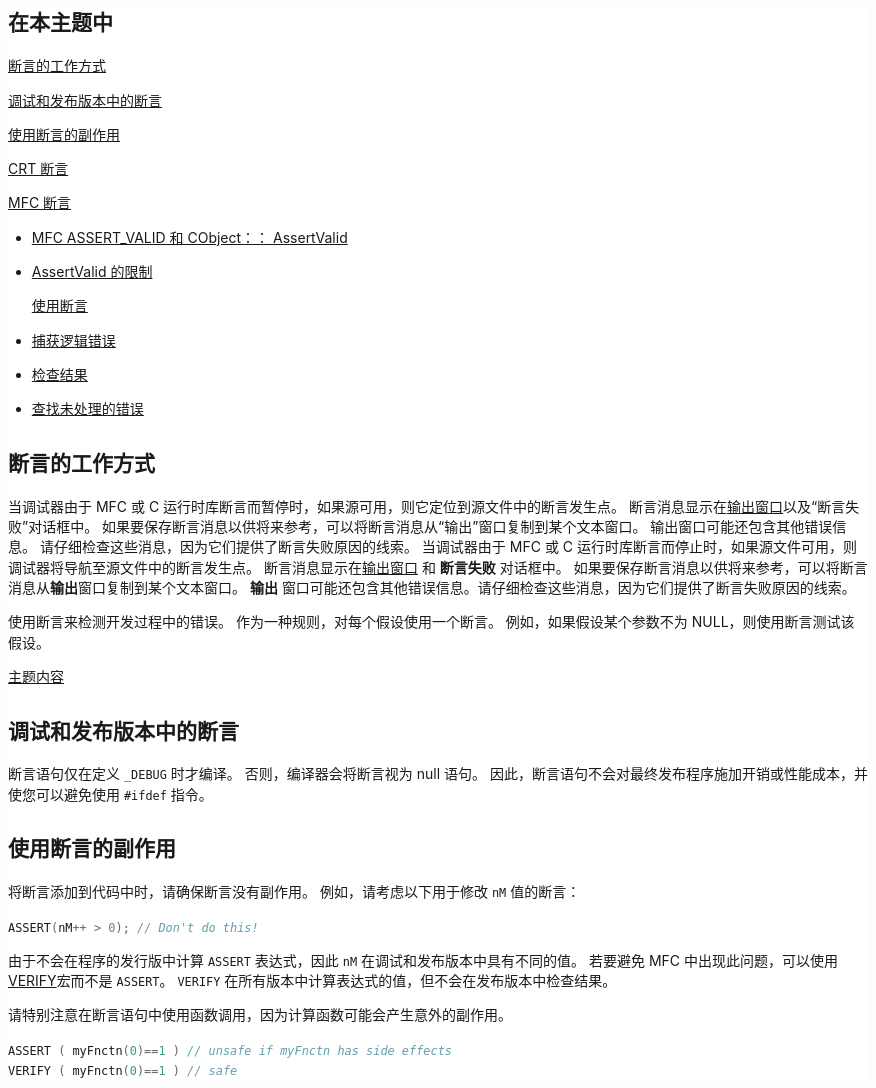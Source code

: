 ## <a name="BKMK_In_this_topic"></a> 在本主题中
[断言的工作方式](#BKMK_How_assertions_work)

[调试和发布版本中的断言](#BKMK_Assertions_in_Debug_and_Release_builds)

[使用断言的副作用](#BKMK_Side_effects_of_using_assertions)

[CRT 断言](#BKMK_CRT_assertions)

[MFC 断言](#BKMK_MFC_assertions)

- [MFC ASSERT_VALID 和 CObject：： AssertValid](#BKMK_MFC_ASSERT_VALID_and_CObject__AssertValid)

- [AssertValid 的限制](#BKMK_Limitations_of_AssertValid)

  [使用断言](#BKMK_Using_assertions)

- [捕获逻辑错误](#BKMK_Catching_logic_errors)

- [检查结果](#BKMK_Checking_results_)

- [查找未处理的错误](#BKMK_Testing_error_conditions_)

## <a name="BKMK_How_assertions_work"></a>断言的工作方式
当调试器由于 MFC 或 C 运行时库断言而暂停时，如果源可用，则它定位到源文件中的断言发生点。 断言消息显示在[输出窗口](../ide/reference/output-window.md)以及“断言失败”对话框中。 如果要保存断言消息以供将来参考，可以将断言消息从“输出”窗口复制到某个文本窗口。 输出窗口可能还包含其他错误信息。 请仔细检查这些消息，因为它们提供了断言失败原因的线索。
当调试器由于 MFC 或 C 运行时库断言而停止时，如果源文件可用，则调试器将导航至源文件中的断言发生点。 断言消息显示在[输出窗口](../ide/reference/output-window.md) 和 **断言失败** 对话框中。 如果要保存断言消息以供将来参考，可以将断言消息从**输出**窗口复制到某个文本窗口。 **输出** 窗口可能还包含其他错误信息。请仔细检查这些消息，因为它们提供了断言失败原因的线索。

使用断言来检测开发过程中的错误。 作为一种规则，对每个假设使用一个断言。 例如，如果假设某个参数不为 NULL，则使用断言测试该假设。

[主题内容](#BKMK_In_this_topic)

## <a name="BKMK_Assertions_in_Debug_and_Release_builds"></a>调试和发布版本中的断言
断言语句仅在定义 `_DEBUG` 时才编译。 否则，编译器会将断言视为 null 语句。 因此，断言语句不会对最终发布程序施加开销或性能成本，并使您可以避免使用 `#ifdef` 指令。

## <a name="BKMK_Side_effects_of_using_assertions"></a>使用断言的副作用
将断言添加到代码中时，请确保断言没有副作用。 例如，请考虑以下用于修改 `nM` 值的断言：

```cpp
ASSERT(nM++ > 0); // Don't do this!
```

由于不会在程序的发行版中计算 `ASSERT` 表达式，因此 `nM` 在调试和发布版本中具有不同的值。 若要避免 MFC 中出现此问题，可以使用[VERIFY](/cpp/mfc/reference/diagnostic-services#verify)宏而不是 `ASSERT`。 `VERIFY` 在所有版本中计算表达式的值，但不会在发布版本中检查结果。

请特别注意在断言语句中使用函数调用，因为计算函数可能会产生意外的副作用。

```cpp
ASSERT ( myFnctn(0)==1 ) // unsafe if myFnctn has side effects
VERIFY ( myFnctn(0)==1 ) // safe
```
